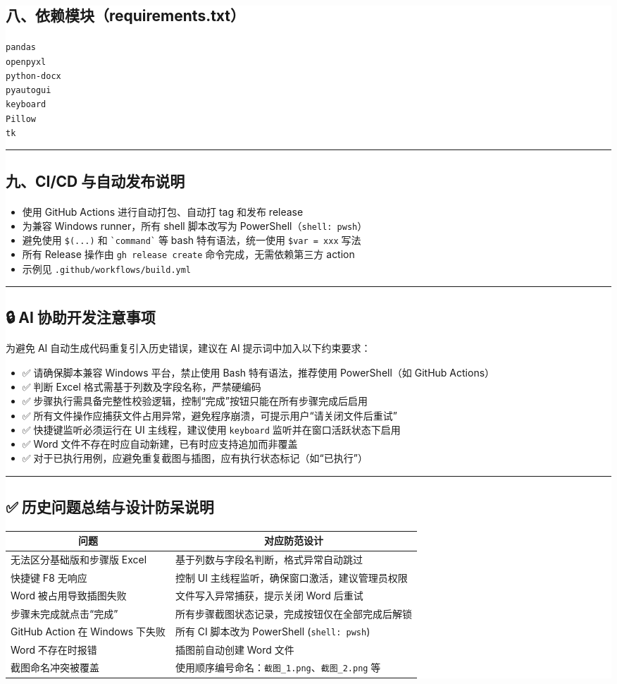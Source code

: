 

## 八、依赖模块（requirements.txt）

```text
pandas
openpyxl
python-docx
pyautogui
keyboard
Pillow
tk
```

---

## 九、CI/CD 与自动发布说明

- 使用 GitHub Actions 进行自动打包、自动打 tag 和发布 release
- 为兼容 Windows runner，所有 shell 脚本改写为 PowerShell（`shell: pwsh`）
- 避免使用 `$(...)` 和 `` `command` `` 等 bash 特有语法，统一使用 `$var = xxx` 写法
- 所有 Release 操作由 `gh release create` 命令完成，无需依赖第三方 action
- 示例见 `.github/workflows/build.yml`

---

## 🔒 AI 协助开发注意事项

为避免 AI 自动生成代码重复引入历史错误，建议在 AI 提示词中加入以下约束要求：

- ✅ 请确保脚本兼容 Windows 平台，禁止使用 Bash 特有语法，推荐使用 PowerShell（如 GitHub Actions）
- ✅ 判断 Excel 格式需基于列数及字段名称，严禁硬编码
- ✅ 步骤执行需具备完整性校验逻辑，控制“完成”按钮只能在所有步骤完成后启用
- ✅ 所有文件操作应捕获文件占用异常，避免程序崩溃，可提示用户“请关闭文件后重试”
- ✅ 快捷键监听必须运行在 UI 主线程，建议使用 `keyboard` 监听并在窗口活跃状态下启用
- ✅ Word 文件不存在时应自动新建，已有时应支持追加而非覆盖
- ✅ 对于已执行用例，应避免重复截图与插图，应有执行状态标记（如“已执行”）

---

## ✅ 历史问题总结与设计防呆说明

| 问题 | 对应防范设计 |
|------|--------------|
| 无法区分基础版和步骤版 Excel | 基于列数与字段名判断，格式异常自动跳过 |
| 快捷键 F8 无响应 | 控制 UI 主线程监听，确保窗口激活，建议管理员权限 |
| Word 被占用导致插图失败 | 文件写入异常捕获，提示关闭 Word 后重试 |
| 步骤未完成就点击“完成” | 所有步骤截图状态记录，完成按钮仅在全部完成后解锁 |
| GitHub Action 在 Windows 下失败 | 所有 CI 脚本改为 PowerShell (`shell: pwsh`) |
| Word 不存在时报错 | 插图前自动创建 Word 文件 |
| 截图命名冲突被覆盖 | 使用顺序编号命名：`截图_1.png`、`截图_2.png` 等 |